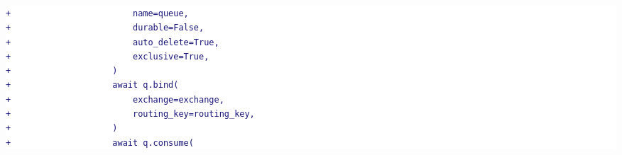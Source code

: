 ```diff
+                        name=queue,
+                        durable=False,
+                        auto_delete=True,
+                        exclusive=True,
+                    )
+                    await q.bind(
+                        exchange=exchange,
+                        routing_key=routing_key,
+                    )
+                    await q.consume(

